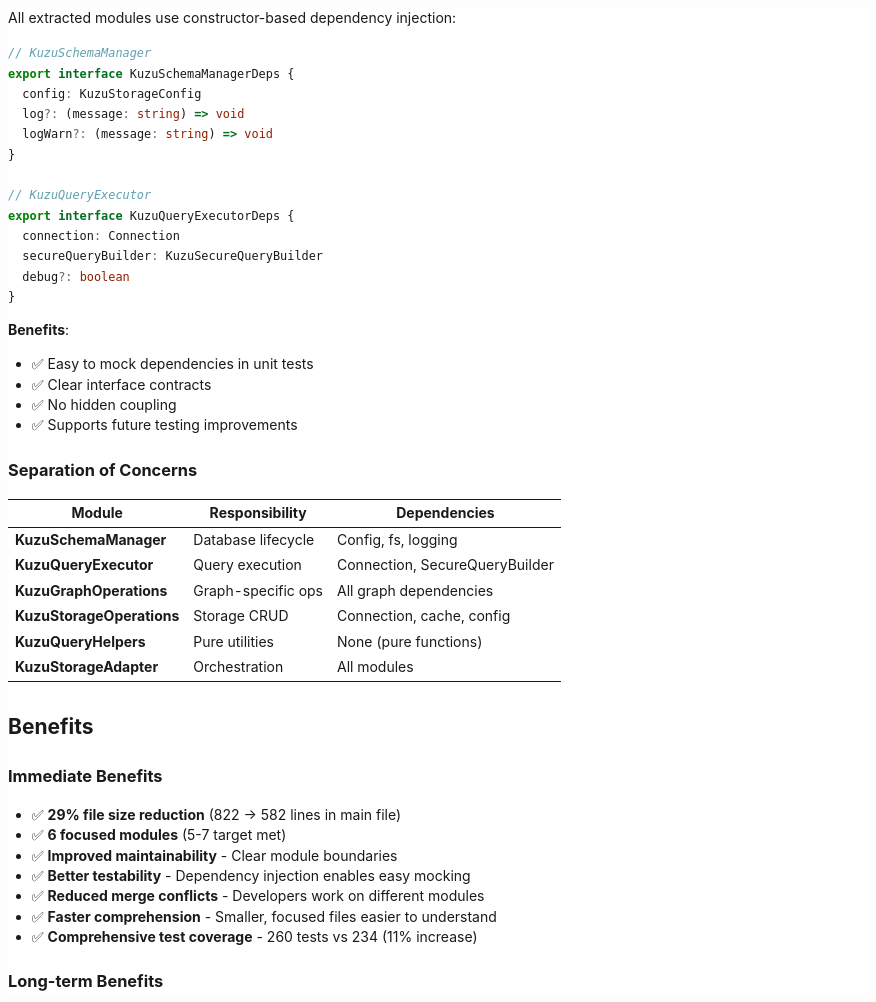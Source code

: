 All extracted modules use constructor-based dependency injection:

```typescript
// KuzuSchemaManager
export interface KuzuSchemaManagerDeps {
  config: KuzuStorageConfig
  log?: (message: string) => void
  logWarn?: (message: string) => void
}

// KuzuQueryExecutor
export interface KuzuQueryExecutorDeps {
  connection: Connection
  secureQueryBuilder: KuzuSecureQueryBuilder
  debug?: boolean
}
```

**Benefits**:
- ✅ Easy to mock dependencies in unit tests
- ✅ Clear interface contracts
- ✅ No hidden coupling
- ✅ Supports future testing improvements

### Separation of Concerns

| Module | Responsibility | Dependencies |
|--------|---------------|--------------|
| **KuzuSchemaManager** | Database lifecycle | Config, fs, logging |
| **KuzuQueryExecutor** | Query execution | Connection, SecureQueryBuilder |
| **KuzuGraphOperations** | Graph-specific ops | All graph dependencies |
| **KuzuStorageOperations** | Storage CRUD | Connection, cache, config |
| **KuzuQueryHelpers** | Pure utilities | None (pure functions) |
| **KuzuStorageAdapter** | Orchestration | All modules |

## Benefits

### Immediate Benefits

- ✅ **29% file size reduction** (822 → 582 lines in main file)
- ✅ **6 focused modules** (5-7 target met)
- ✅ **Improved maintainability** - Clear module boundaries
- ✅ **Better testability** - Dependency injection enables easy mocking
- ✅ **Reduced merge conflicts** - Developers work on different modules
- ✅ **Faster comprehension** - Smaller, focused files easier to understand
- ✅ **Comprehensive test coverage** - 260 tests vs 234 (11% increase)

### Long-term Benefits
